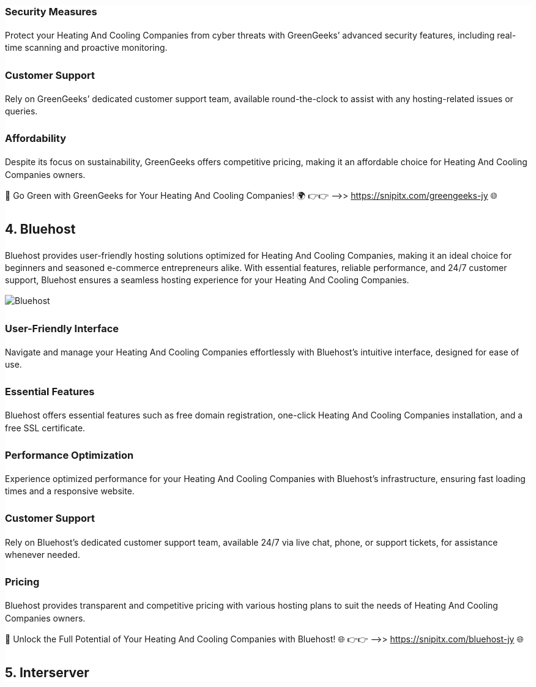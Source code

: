 ### Security Measures
Protect your Heating And Cooling Companies from cyber threats with GreenGeeks’ advanced security features, including real-time scanning and proactive monitoring.

### Customer Support
Rely on GreenGeeks’ dedicated customer support team, available round-the-clock to assist with any hosting-related issues or queries.

### Affordability
Despite its focus on sustainability, GreenGeeks offers competitive pricing, making it an affordable choice for Heating And Cooling Companies owners.

🌿 Go Green with GreenGeeks for Your Heating And Cooling Companies! 🌍
👉👉 -->> https://snipitx.com/greengeeks-jy 🌐

## 4. Bluehost

Bluehost provides user-friendly hosting solutions optimized for Heating And Cooling Companies, making it an ideal choice for beginners and seasoned e-commerce entrepreneurs alike. With essential features, reliable performance, and 24/7 customer support, Bluehost ensures a seamless hosting experience for your Heating And Cooling Companies.

![Bluehost](https://i.imgur.com/PasFF9E.jpeg "Bluehost Hosting")

### User-Friendly Interface
Navigate and manage your Heating And Cooling Companies effortlessly with Bluehost’s intuitive interface, designed for ease of use.

### Essential Features
Bluehost offers essential features such as free domain registration, one-click Heating And Cooling Companies installation, and a free SSL certificate.

### Performance Optimization
Experience optimized performance for your Heating And Cooling Companies with Bluehost’s infrastructure, ensuring fast loading times and a responsive website.

### Customer Support
Rely on Bluehost’s dedicated customer support team, available 24/7 via live chat, phone, or support tickets, for assistance whenever needed.

### Pricing
Bluehost provides transparent and competitive pricing with various hosting plans to suit the needs of Heating And Cooling Companies owners.

🚀 Unlock the Full Potential of Your Heating And Cooling Companies with Bluehost! 🌐
👉👉 -->> https://snipitx.com/bluehost-jy 🌐

## 5. Interserver
